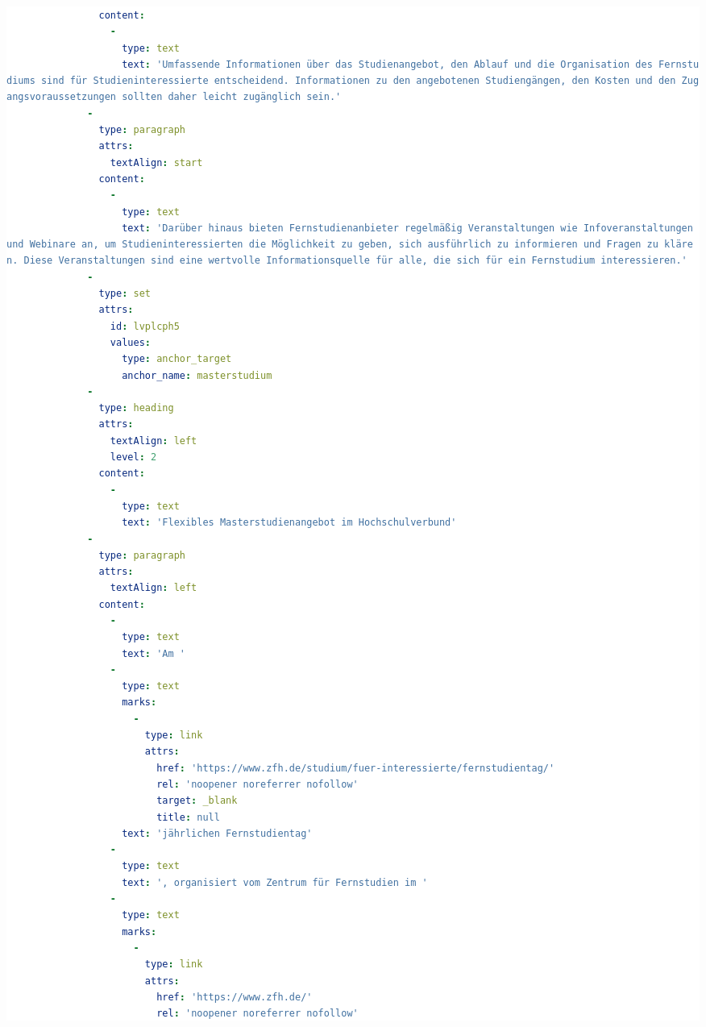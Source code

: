 ```yaml
                content:
                  -
                    type: text
                    text: 'Umfassende Informationen über das Studienangebot, den Ablauf und die Organisation des Fernstudiums sind für Studieninteressierte entscheidend. Informationen zu den angebotenen Studiengängen, den Kosten und den Zugangsvoraussetzungen sollten daher leicht zugänglich sein.'
              -
                type: paragraph
                attrs:
                  textAlign: start
                content:
                  -
                    type: text
                    text: 'Darüber hinaus bieten Fernstudienanbieter regelmäßig Veranstaltungen wie Infoveranstaltungen und Webinare an, um Studieninteressierten die Möglichkeit zu geben, sich ausführlich zu informieren und Fragen zu klären. Diese Veranstaltungen sind eine wertvolle Informationsquelle für alle, die sich für ein Fernstudium interessieren.'
              -
                type: set
                attrs:
                  id: lvplcph5
                  values:
                    type: anchor_target
                    anchor_name: masterstudium
              -
                type: heading
                attrs:
                  textAlign: left
                  level: 2
                content:
                  -
                    type: text
                    text: 'Flexibles Masterstudienangebot im Hochschulverbund'
              -
                type: paragraph
                attrs:
                  textAlign: left
                content:
                  -
                    type: text
                    text: 'Am '
                  -
                    type: text
                    marks:
                      -
                        type: link
                        attrs:
                          href: 'https://www.zfh.de/studium/fuer-interessierte/fernstudientag/'
                          rel: 'noopener noreferrer nofollow'
                          target: _blank
                          title: null
                    text: 'jährlichen Fernstudientag'
                  -
                    type: text
                    text: ', organisiert vom Zentrum für Fernstudien im '
                  -
                    type: text
                    marks:
                      -
                        type: link
                        attrs:
                          href: 'https://www.zfh.de/'
                          rel: 'noopener noreferrer nofollow'
```